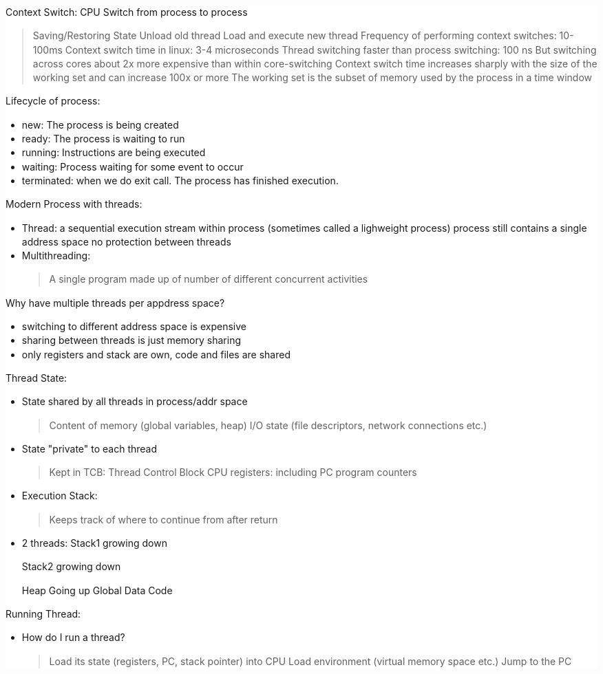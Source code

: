 Context Switch: CPU Switch from process to process
> Saving/Restoring State
> Unload old thread
> Load and execute new thread
> Frequency of performing context switches: 10-100ms
> Context switch time in linux: 3-4 microseconds
> Thread switching faster than process switching: 100 ns
> But switching across cores about 2x more expensive than within core-switching
> Context switch time increases sharply with the size of the working set and can increase 100x or more
> The working set is the subset of memory used by the process in a time window

Lifecycle of process:
- new: The process is being created
- ready: The process is waiting to run
- running: Instructions are being executed
- waiting: Process waiting for some event to occur
- terminated: when we do exit call. The process has finished execution.

Modern Process with threads:
- Thread: a sequential execution stream within process (sometimes called a lighweight process)
          process still contains a single address space
          no protection between threads
- Multithreading:
  > A single program made up of number of different concurrent activities

Why have multiple threads per appdress space?
- switching to different address space is expensive
- sharing between threads is just memory sharing
- only registers and stack are own, code and files are shared

Thread State:
- State shared by all threads in process/addr space
  > Content of memory (global variables, heap)
  > I/O state (file descriptors, network connections etc.)

- State "private" to each thread
  > Kept in TCB: Thread Control Block
  > CPU registers: including PC program counters

- Execution Stack:
  > Keeps track of where to continue from after return

- 2 threads:
  Stack1 growing down

  Stack2 growing down

  Heap Going up
  Global Data
  Code

Running Thread:
- How do I run a thread?
  > Load its state (registers, PC, stack pointer) into CPU
  > Load environment (virtual memory space etc.)
  > Jump to the PC
